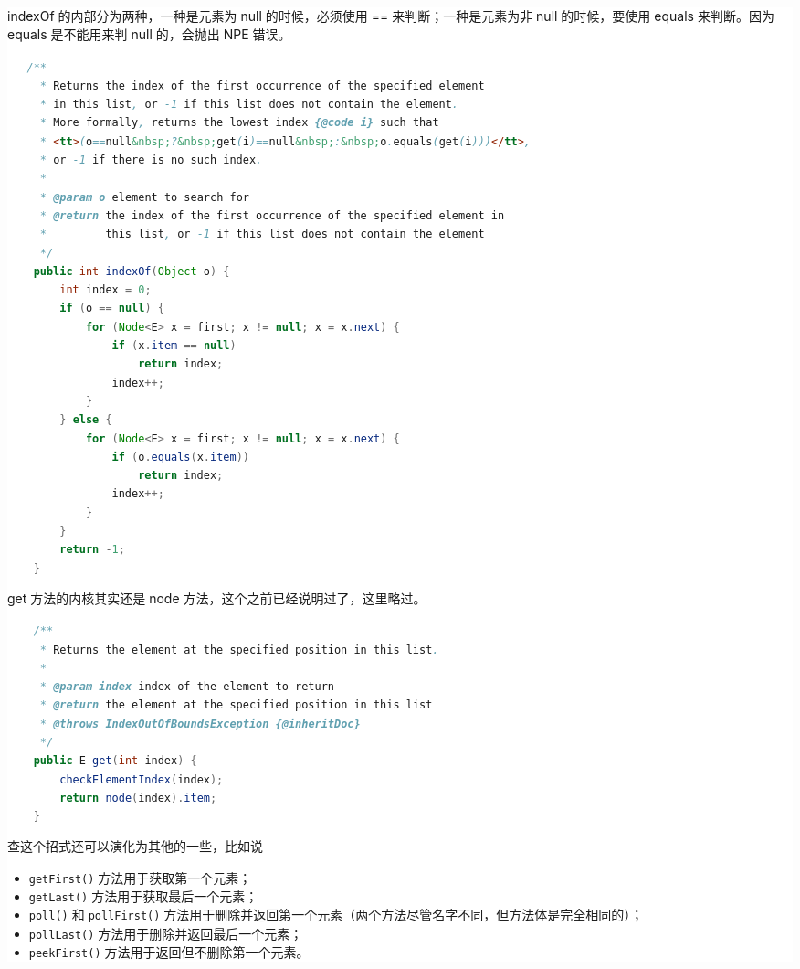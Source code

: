 indexOf 的内部分为两种，一种是元素为 null 的时候，必须使用 == 来判断；一种是元素为非 null 的时候，要使用 equals 来判断。因为 equals 是不能用来判 null 的，会抛出 NPE 错误。

```java
   /**
     * Returns the index of the first occurrence of the specified element
     * in this list, or -1 if this list does not contain the element.
     * More formally, returns the lowest index {@code i} such that
     * <tt>(o==null&nbsp;?&nbsp;get(i)==null&nbsp;:&nbsp;o.equals(get(i)))</tt>,
     * or -1 if there is no such index.
     *
     * @param o element to search for
     * @return the index of the first occurrence of the specified element in
     *         this list, or -1 if this list does not contain the element
     */
    public int indexOf(Object o) {
        int index = 0;
        if (o == null) {
            for (Node<E> x = first; x != null; x = x.next) {
                if (x.item == null)
                    return index;
                index++;
            }
        } else {
            for (Node<E> x = first; x != null; x = x.next) {
                if (o.equals(x.item))
                    return index;
                index++;
            }
        }
        return -1;
    }
```

get 方法的内核其实还是 node 方法，这个之前已经说明过了，这里略过。

```java
    /**
     * Returns the element at the specified position in this list.
     *
     * @param index index of the element to return
     * @return the element at the specified position in this list
     * @throws IndexOutOfBoundsException {@inheritDoc}
     */
    public E get(int index) {
        checkElementIndex(index);
        return node(index).item;
    }
```

查这个招式还可以演化为其他的一些，比如说

- `getFirst()` 方法用于获取第一个元素；
- `getLast()` 方法用于获取最后一个元素；
- `poll()` 和 `pollFirst()` 方法用于删除并返回第一个元素（两个方法尽管名字不同，但方法体是完全相同的）；
- `pollLast()` 方法用于删除并返回最后一个元素；
- `peekFirst()` 方法用于返回但不删除第一个元素。















